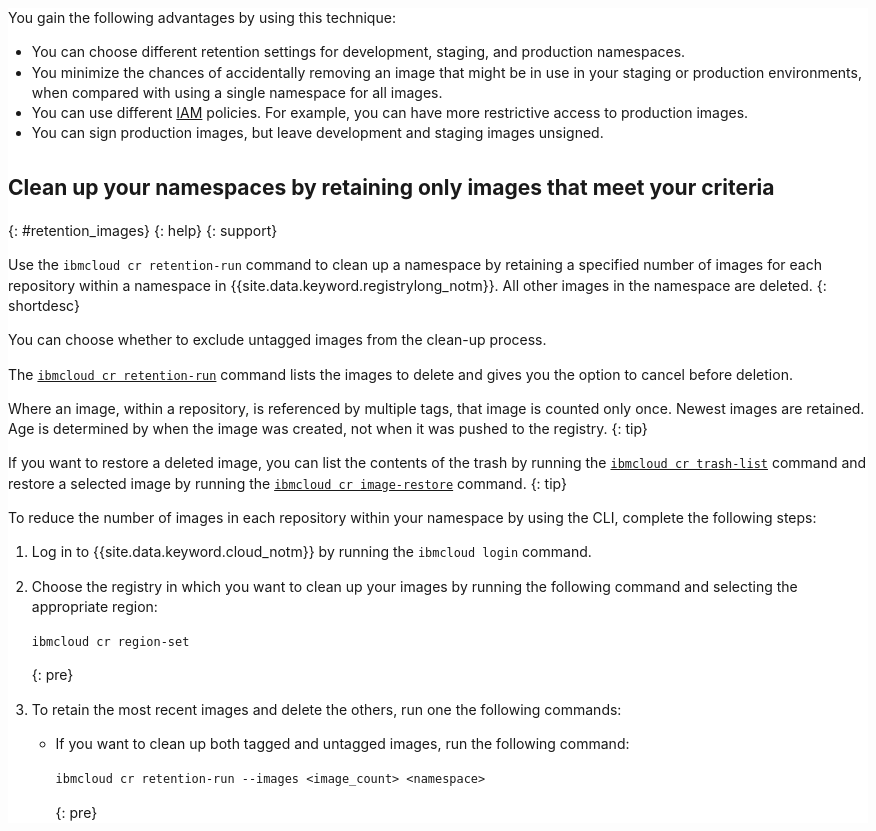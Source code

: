 You gain the following advantages by using this technique:

- You can choose different retention settings for development, staging, and production namespaces.
- You minimize the chances of accidentally removing an image that might be in use in your staging or production environments, when compared with using a single namespace for all images.
- You can use different [IAM](/docs/Registry?topic=Registry-iam) policies. For example, you can have more restrictive access to production images.
- You can sign production images, but leave development and staging images unsigned.

## Clean up your namespaces by retaining only images that meet your criteria
{: #retention_images}
{: help}
{: support}

Use the `ibmcloud cr retention-run` command to clean up a namespace by retaining a specified number of images for each repository within a namespace in {{site.data.keyword.registrylong_notm}}. All other images in the namespace are deleted.
{: shortdesc}

You can choose whether to exclude untagged images from the clean-up process.

The [`ibmcloud cr retention-run`](/docs/Registry?topic=container-registry-cli-plugin-containerregcli#bx_cr_retention_run) command lists the images to delete and gives you the option to cancel before deletion.

Where an image, within a repository, is referenced by multiple tags, that image is counted only once. Newest images are retained. Age is determined by when the image was created, not when it was pushed to the registry.
{: tip}

If you want to restore a deleted image, you can list the contents of the trash by running the [`ibmcloud cr trash-list`](/docs/Registry?topic=container-registry-cli-plugin-containerregcli#bx_cr_trash_list) command and restore a selected image by running the  [`ibmcloud cr image-restore`](/docs/Registry?topic=container-registry-cli-plugin-containerregcli#bx_cr_image_restore) command.
{: tip}

To reduce the number of images in each repository within your namespace by using the CLI, complete the following steps:

1. Log in to {{site.data.keyword.cloud_notm}} by running the `ibmcloud login` command.
2. Choose the registry in which you want to clean up your images by running the following command and selecting the appropriate region:

    ```
    ibmcloud cr region-set
    ```
    {: pre}

3. To retain the most recent images and delete the others, run one the following commands:

    - If you want to clean up both tagged and untagged images, run the following command:

        ```
        ibmcloud cr retention-run --images <image_count> <namespace>
        ```
        {: pre}
